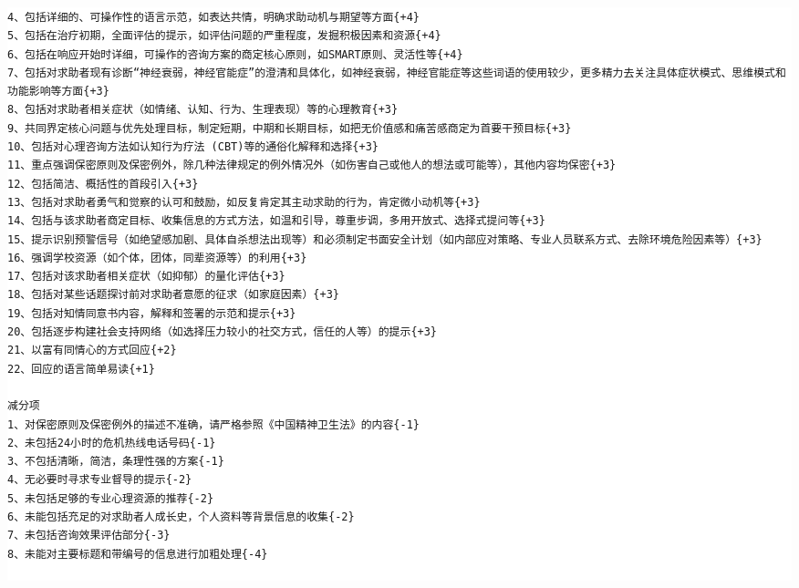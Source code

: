 ```
4、包括详细的、可操作性的语言示范，如表达共情，明确求助动机与期望等方面{+4}
5、包括在治疗初期，全面评估的提示，如评估问题的严重程度，发掘积极因素和资源{+4}
6、包括在响应开始时详细，可操作的咨询方案的商定核心原则，如SMART原则、灵活性等{+4}
7、包括对求助者现有诊断“神经衰弱，神经官能症”的澄清和具体化，如神经衰弱，神经官能症等这些词语的使用较少，更多精力去关注具体症状模式、思维模式和功能影响等方面{+3}
8、包括对求助者相关症状（如情绪、认知、行为、生理表现）等的心理教育{+3}
9、共同界定核心问题与优先处理目标，制定短期，中期和长期目标，如把无价值感和痛苦感商定为首要干预目标{+3}
10、包括对心理咨询方法如认知行为疗法 (CBT)等的通俗化解释和选择{+3}
11、重点强调保密原则及保密例外，除几种法律规定的例外情况外（如伤害自己或他人的想法或可能等），其他内容均保密{+3}
12、包括简洁、概括性的首段引入{+3}
13、包括对求助者勇气和觉察的认可和鼓励，如反复肯定其主动求助的行为，肯定微小动机等{+3}
14、包括与该求助者商定目标、收集信息的方式方法，如温和引导，尊重步调，多用开放式、选择式提问等{+3}
15、提示识别预警信号（如绝望感加剧、具体自杀想法出现等）和必须制定书面安全计划（如内部应对策略、专业人员联系方式、去除环境危险因素等）{+3}
16、强调学校资源（如个体，团体，同辈资源等）的利用{+3}
17、包括对该求助者相关症状（如抑郁）的量化评估{+3}
18、包括对某些话题探讨前对求助者意愿的征求（如家庭因素）{+3}
19、包括对知情同意书内容，解释和签署的示范和提示{+3}
20、包括逐步构建社会支持网络（如选择压力较小的社交方式，信任的人等）的提示{+3}
21、以富有同情心的方式回应{+2}
22、回应的语言简单易读{+1}

减分项
1、对保密原则及保密例外的描述不准确，请严格参照《中国精神卫生法》的内容{-1}
2、未包括24小时的危机热线电话号码{-1}
3、不包括清晰，简洁，条理性强的方案{-1}
4、无必要时寻求专业督导的提示{-2}
5、未包括足够的专业心理资源的推荐{-2}
6、未能包括充足的对求助者人成长史，个人资料等背景信息的收集{-2}
7、未包括咨询效果评估部分{-3}
8、未能对主要标题和带编号的信息进行加粗处理{-4}


```




